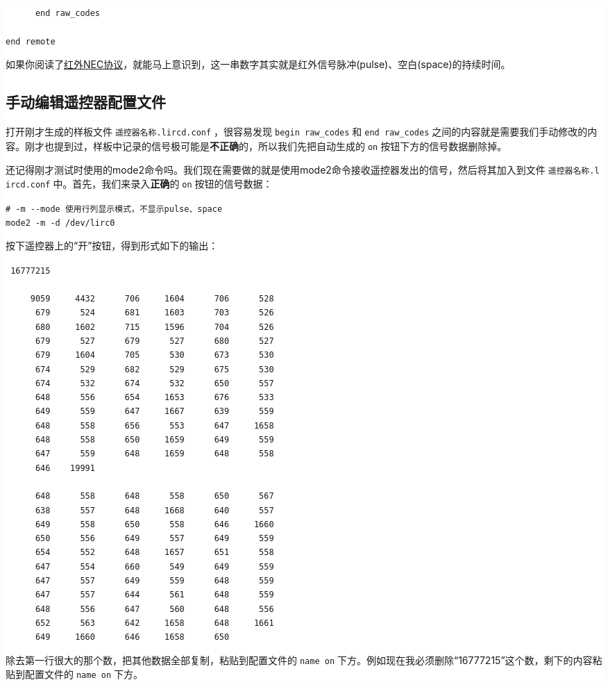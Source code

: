 ``` 
      end raw_codes

end remote
```

如果你阅读了[红外NEC协议](http://www.geek-workshop.com/thread-3564-1-1.html)，就能马上意识到，这一串数字其实就是红外信号脉冲(pulse)、空白(space)的持续时间。

## 手动编辑遥控器配置文件

打开刚才生成的样板文件 `遥控器名称.lircd.conf` ，很容易发现 `begin raw_codes` 和 `end raw_codes` 之间的内容就是需要我们手动修改的内容。刚才也提到过，样板中记录的信号极可能是**不正确**的，所以我们先把自动生成的 `on` 按钮下方的信号数据删除掉。

还记得刚才测试时使用的mode2命令吗。我们现在需要做的就是使用mode2命令接收遥控器发出的信号，然后将其加入到文件 `遥控器名称.lircd.conf` 中。首先，我们来录入**正确**的 `on` 按钮的信号数据：

``` 
# -m --mode 使用行列显示模式，不显示pulse、space
mode2 -m -d /dev/lirc0
```

按下遥控器上的“开”按钮，得到形式如下的输出：

``` 
 16777215

     9059     4432      706     1604      706      528
      679      524      681     1603      703      526
      680     1602      715     1596      704      526
      679      527      679      527      680      527
      679     1604      705      530      673      530
      674      529      682      529      675      530
      674      532      674      532      650      557
      648      556      654     1653      676      533
      649      559      647     1667      639      559
      648      558      656      553      647     1658
      648      558      650     1659      649      559
      647      559      648     1659      648      558
      646    19991

      648      558      648      558      650      567
      638      557      648     1668      640      557
      649      558      650      558      646     1660
      650      556      649      557      649      559
      654      552      648     1657      651      558
      647      554      660      549      649      559
      647      557      649      559      648      559
      647      557      644      561      648      559
      648      556      647      560      648      556
      652      563      642     1658      648     1661
      649     1660      646     1658      650
```

除去第一行很大的那个数，把其他数据全部复制，粘贴到配置文件的 `name on` 下方。例如现在我必须删除“16777215”这个数，剩下的内容粘贴到配置文件的 `name on` 下方。

